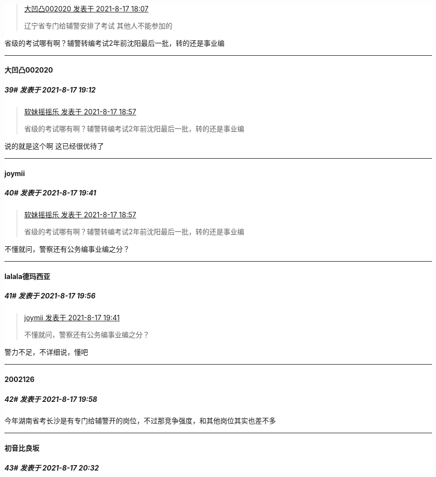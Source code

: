 
<blockquote><a href="httphttps://bbs.saraba1st.com/2b/forum.php?mod=redirect&amp;goto=findpost&amp;pid=52406734&amp;ptid=2021264" target="_blank">大凹凸002020 发表于 2021-8-17 18:07</a>

辽宁省专门给辅警安排了考试 其他人不能参加的</blockquote>
省级的考试哪有啊？辅警转编考试2年前沈阳最后一批，转的还是事业编


*****

####  大凹凸002020  
##### 39#       发表于 2021-8-17 19:12


<blockquote><a href="httphttps://bbs.saraba1st.com/2b/forum.php?mod=redirect&amp;goto=findpost&amp;pid=52407308&amp;ptid=2021264" target="_blank">软妹摇摇乐 发表于 2021-8-17 18:57</a>

省级的考试哪有啊？辅警转编考试2年前沈阳最后一批，转的还是事业编</blockquote>
说的就是这个啊 这已经很优待了


*****

####  joymii  
##### 40#       发表于 2021-8-17 19:41


<blockquote><a href="httphttps://bbs.saraba1st.com/2b/forum.php?mod=redirect&amp;goto=findpost&amp;pid=52407308&amp;ptid=2021264" target="_blank">软妹摇摇乐 发表于 2021-8-17 18:57</a>

省级的考试哪有啊？辅警转编考试2年前沈阳最后一批，转的还是事业编</blockquote>
不懂就问，警察还有公务编事业编之分？


*****

####  lalala德玛西亚  
##### 41#       发表于 2021-8-17 19:56


<blockquote><a href="httphttps://bbs.saraba1st.com/2b/forum.php?mod=redirect&amp;goto=findpost&amp;pid=52407747&amp;ptid=2021264" target="_blank">joymii 发表于 2021-8-17 19:41</a>

不懂就问，警察还有公务编事业编之分？</blockquote>

警力不足，不详细说，懂吧


*****

####  2002126  
##### 42#       发表于 2021-8-17 19:58


今年湖南省考长沙是有专门给辅警开的岗位，不过那竞争强度，和其他岗位其实也差不多


*****

####  初音比良坂  
##### 43#       发表于 2021-8-17 20:32
